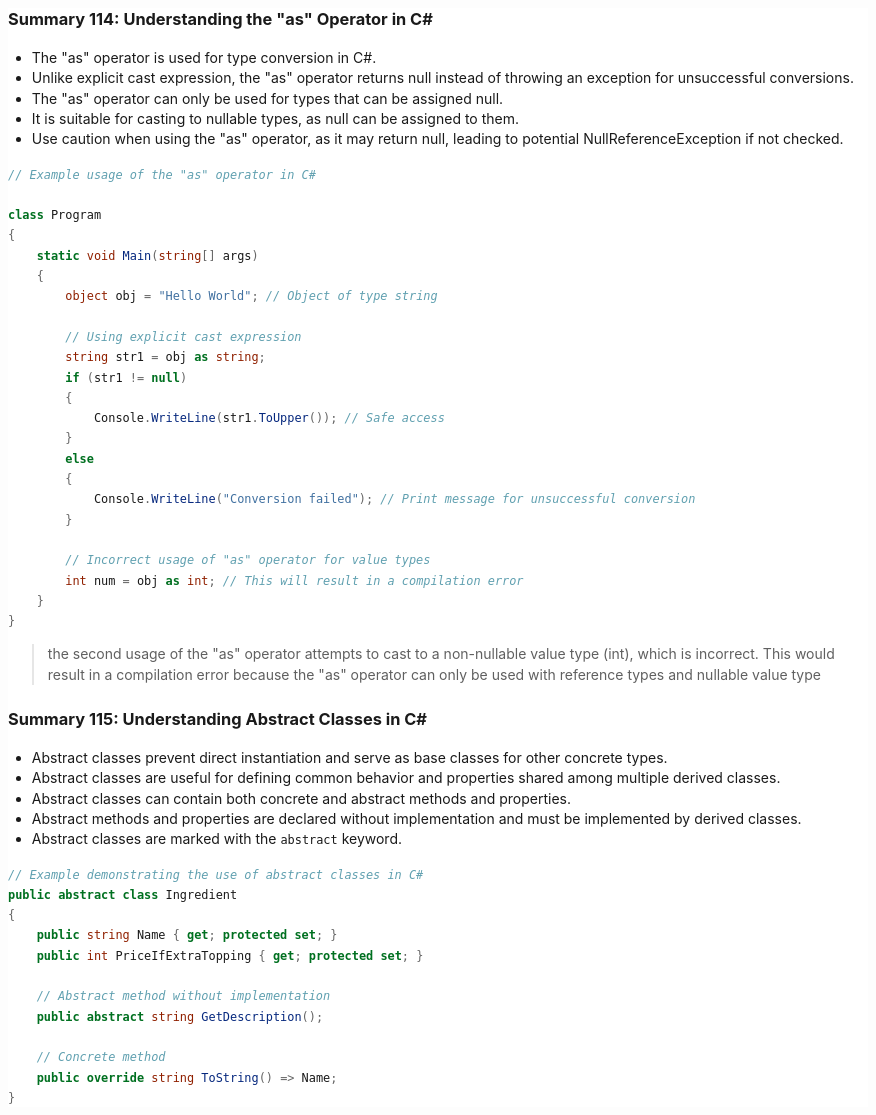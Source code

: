 ### Summary 114: Understanding the "as" Operator in C#

- The "as" operator is used for type conversion in C#.
- Unlike explicit cast expression, the "as" operator returns null instead of throwing an exception for unsuccessful conversions.
- The "as" operator can only be used for types that can be assigned null.
- It is suitable for casting to nullable types, as null can be assigned to them.
- Use caution when using the "as" operator, as it may return null, leading to potential NullReferenceException if not checked.

```csharp
// Example usage of the "as" operator in C#

class Program
{
    static void Main(string[] args)
    {
        object obj = "Hello World"; // Object of type string

        // Using explicit cast expression
        string str1 = obj as string;
        if (str1 != null)
        {
            Console.WriteLine(str1.ToUpper()); // Safe access
        }
        else
        {
            Console.WriteLine("Conversion failed"); // Print message for unsuccessful conversion
        }

        // Incorrect usage of "as" operator for value types
        int num = obj as int; // This will result in a compilation error
    }
}

```
>the second usage of the "as" operator attempts to cast to a non-nullable value type (int), which is incorrect. This would result in a compilation error because the "as" operator can only be used with reference types and nullable value type



### Summary 115: Understanding Abstract Classes in C#

- Abstract classes prevent direct instantiation and serve as base classes for other concrete types.
- Abstract classes are useful for defining common behavior and properties shared among multiple derived classes.
- Abstract classes can contain both concrete and abstract methods and properties.
- Abstract methods and properties are declared without implementation and must be implemented by derived classes.
- Abstract classes are marked with the `abstract` keyword.

```csharp
// Example demonstrating the use of abstract classes in C#
public abstract class Ingredient
{
    public string Name { get; protected set; }
    public int PriceIfExtraTopping { get; protected set; }

    // Abstract method without implementation
    public abstract string GetDescription();

    // Concrete method
    public override string ToString() => Name;
}

```